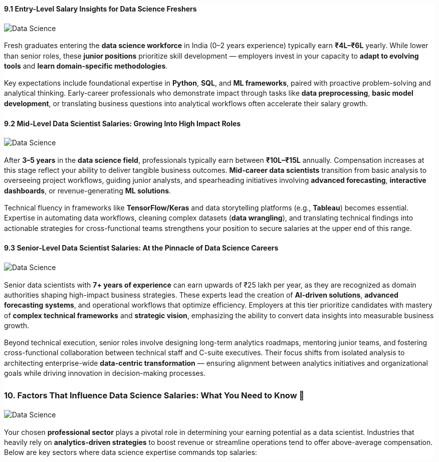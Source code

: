 #### 9.1 Entry-Level Salary Insights for Data Science Freshers
<img src="https://images.pexels.com/photos/3769021/pexels-photo-3769021.jpeg?auto=compress&cs=tinysrgb&w=1260&h=750&dpr=1" alt="Data Science" width="600" height="200">

Fresh graduates entering the **data science workforce** in India (0–2 years experience) typically earn **₹4L–₹6L** yearly. While lower than senior roles, these **junior positions** prioritize skill development — employers invest in your capacity to **adapt to evolving tools** and **learn domain-specific methodologies**.  

Key expectations include foundational expertise in **Python**, **SQL**, and **ML frameworks**, paired with proactive problem-solving and analytical thinking. Early-career professionals who demonstrate impact through tasks like **data preprocessing**, **basic model development**, or translating business questions into analytical workflows often accelerate their salary growth.  

#### 9.2 Mid-Level Data Scientist Salaries: Growing Into High Impact Roles
<img src="https://images.pexels.com/photos/3184360/pexels-photo-3184360.jpeg?auto=compress&cs=tinysrgb&w=1260&h=750&dpr=1" alt="Data Science" width="600" height="200">

After **3–5 years** in the **data science field**, professionals typically earn between **₹10L–₹15L** annually. Compensation increases at this stage reflect your ability to deliver tangible business outcomes. **Mid-career data scientists** transition from basic analysis to overseeing project workflows, guiding junior analysts, and spearheading initiatives involving **advanced forecasting**, **interactive dashboards**, or revenue-generating **ML solutions**.  

Technical fluency in frameworks like **TensorFlow/Keras** and data storytelling platforms (e.g., **Tableau**) becomes essential. Expertise in automating data workflows, cleaning complex datasets (**data wrangling**), and translating technical findings into actionable strategies for cross-functional teams strengthens your position to secure salaries at the upper end of this range.  

#### 9.3 Senior-Level Data Scientist Salaries: At the Pinnacle of Data Science Careers
<img src="https://images.pexels.com/photos/5989928/pexels-photo-5989928.jpeg?auto=compress&cs=tinysrgb&w=1260&h=750&dpr=1" alt="Data Science" width="600" height="200">

Senior data scientists with **7+ years of experience** can earn upwards of ₹25 lakh per year, as they are recognized as domain authorities shaping high-impact business strategies. These experts lead the creation of **AI-driven solutions**, **advanced forecasting systems**, and operational workflows that optimize efficiency. Employers at this tier prioritize candidates with mastery of **complex technical frameworks** and **strategic vision**, emphasizing the ability to convert data insights into measurable business growth.  

Beyond technical execution, senior roles involve designing long-term analytics roadmaps, mentoring junior teams, and fostering cross-functional collaboration between technical staff and C-suite executives. Their focus shifts from isolated analysis to architecting enterprise-wide **data-centric transformation** — ensuring alignment between analytics initiatives and organizational goals while driving innovation in decision-making processes.  

### 10. Factors That Influence Data Science Salaries: What You Need to Know 🤔

<img src="https://images.pexels.com/photos/1181354/pexels-photo-1181354.jpeg?auto=compress&cs=tinysrgb&w=1260&h=750&dpr=1" alt="Data Science" width="600" height="200">

Your chosen **professional sector** plays a pivotal role in determining your earning potential as a data scientist. Industries that heavily rely on **analytics-driven strategies** to boost revenue or streamline operations tend to offer above-average compensation. Below are key sectors where data science expertise commands top salaries:  
